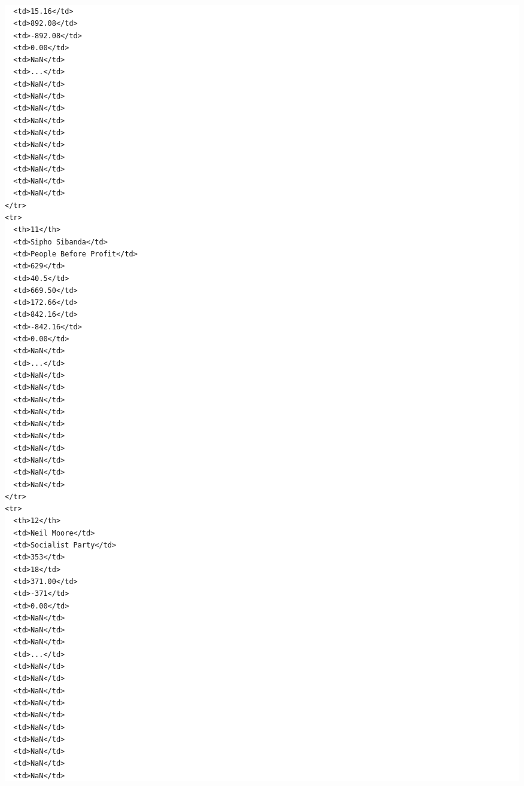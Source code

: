       <td>15.16</td>
      <td>892.08</td>
      <td>-892.08</td>
      <td>0.00</td>
      <td>NaN</td>
      <td>...</td>
      <td>NaN</td>
      <td>NaN</td>
      <td>NaN</td>
      <td>NaN</td>
      <td>NaN</td>
      <td>NaN</td>
      <td>NaN</td>
      <td>NaN</td>
      <td>NaN</td>
      <td>NaN</td>
    </tr>
    <tr>
      <th>11</th>
      <td>Sipho Sibanda</td>
      <td>People Before Profit</td>
      <td>629</td>
      <td>40.5</td>
      <td>669.50</td>
      <td>172.66</td>
      <td>842.16</td>
      <td>-842.16</td>
      <td>0.00</td>
      <td>NaN</td>
      <td>...</td>
      <td>NaN</td>
      <td>NaN</td>
      <td>NaN</td>
      <td>NaN</td>
      <td>NaN</td>
      <td>NaN</td>
      <td>NaN</td>
      <td>NaN</td>
      <td>NaN</td>
      <td>NaN</td>
    </tr>
    <tr>
      <th>12</th>
      <td>Neil Moore</td>
      <td>Socialist Party</td>
      <td>353</td>
      <td>18</td>
      <td>371.00</td>
      <td>-371</td>
      <td>0.00</td>
      <td>NaN</td>
      <td>NaN</td>
      <td>NaN</td>
      <td>...</td>
      <td>NaN</td>
      <td>NaN</td>
      <td>NaN</td>
      <td>NaN</td>
      <td>NaN</td>
      <td>NaN</td>
      <td>NaN</td>
      <td>NaN</td>
      <td>NaN</td>
      <td>NaN</td>